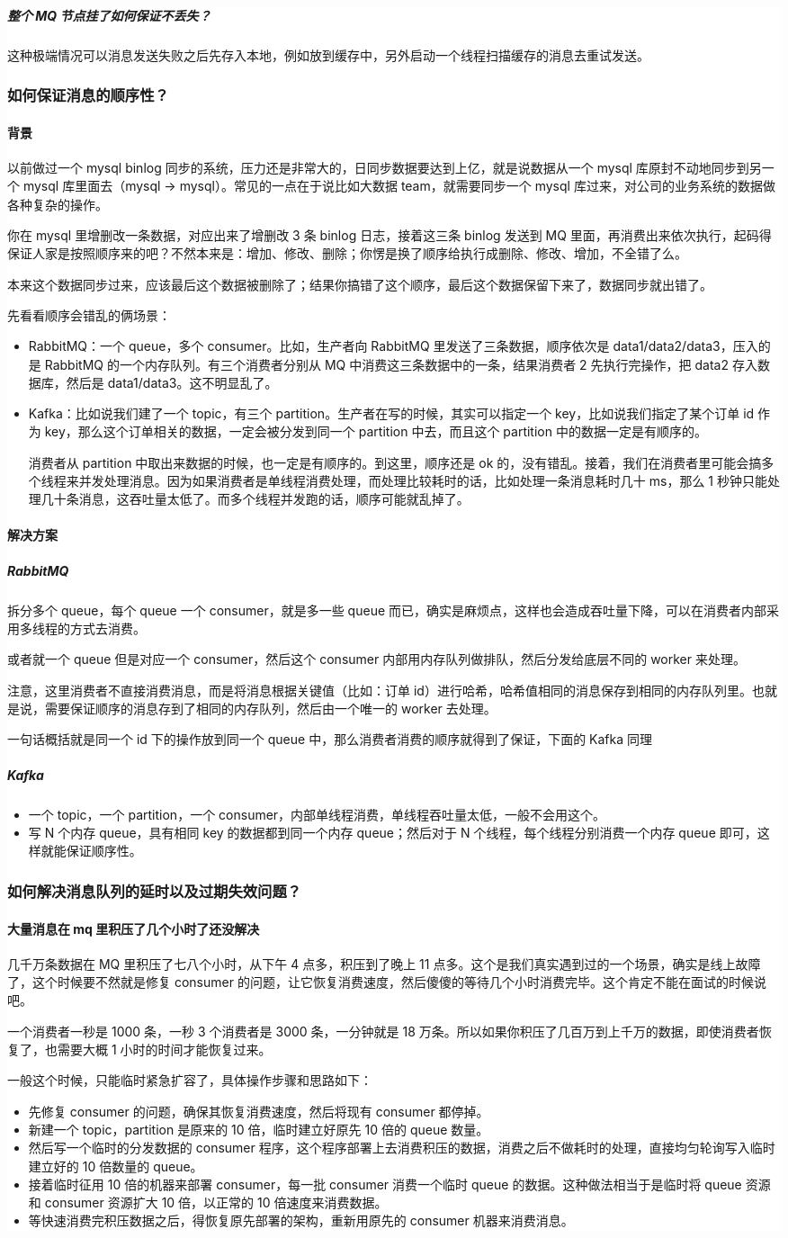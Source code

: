 ##### 整个 MQ 节点挂了如何保证不丢失？

这种极端情况可以消息发送失败之后先存入本地，例如放到缓存中，另外启动一个线程扫描缓存的消息去重试发送。

### 如何保证消息的顺序性？

#### 背景

以前做过一个 mysql binlog 同步的系统，压力还是非常大的，日同步数据要达到上亿，就是说数据从一个 mysql 库原封不动地同步到另一个 mysql 库里面去（mysql -> mysql）。常见的一点在于说比如大数据 team，就需要同步一个 mysql 库过来，对公司的业务系统的数据做各种复杂的操作。

你在 mysql 里增删改一条数据，对应出来了增删改 3 条 binlog 日志，接着这三条 binlog 发送到 MQ 里面，再消费出来依次执行，起码得保证人家是按照顺序来的吧？不然本来是：增加、修改、删除；你愣是换了顺序给执行成删除、修改、增加，不全错了么。

本来这个数据同步过来，应该最后这个数据被删除了；结果你搞错了这个顺序，最后这个数据保留下来了，数据同步就出错了。

先看看顺序会错乱的俩场景：

- RabbitMQ：一个 queue，多个 consumer。比如，生产者向 RabbitMQ 里发送了三条数据，顺序依次是 data1/data2/data3，压入的是 RabbitMQ 的一个内存队列。有三个消费者分别从 MQ 中消费这三条数据中的一条，结果消费者 2 先执行完操作，把 data2 存入数据库，然后是 data1/data3。这不明显乱了。
- Kafka：比如说我们建了一个 topic，有三个 partition。生产者在写的时候，其实可以指定一个 key，比如说我们指定了某个订单 id 作为 key，那么这个订单相关的数据，一定会被分发到同一个 partition 中去，而且这个 partition 中的数据一定是有顺序的。

   消费者从 partition 中取出来数据的时候，也一定是有顺序的。到这里，顺序还是 ok 的，没有错乱。接着，我们在消费者里可能会搞多个线程来并发处理消息。因为如果消费者是单线程消费处理，而处理比较耗时的话，比如处理一条消息耗时几十 ms，那么 1 秒钟只能处理几十条消息，这吞吐量太低了。而多个线程并发跑的话，顺序可能就乱掉了。

#### 解决方案

##### RabbitMQ

拆分多个 queue，每个 queue 一个 consumer，就是多一些 queue 而已，确实是麻烦点，这样也会造成吞吐量下降，可以在消费者内部采用多线程的方式去消费。

或者就一个 queue 但是对应一个 consumer，然后这个 consumer 内部用内存队列做排队，然后分发给底层不同的 worker 来处理。

注意，这里消费者不直接消费消息，而是将消息根据关键值（比如：订单 id）进行哈希，哈希值相同的消息保存到相同的内存队列里。也就是说，需要保证顺序的消息存到了相同的内存队列，然后由一个唯一的 worker 去处理。

一句话概括就是同一个 id 下的操作放到同一个 queue 中，那么消费者消费的顺序就得到了保证，下面的 Kafka 同理

##### Kafka

- 一个 topic，一个 partition，一个 consumer，内部单线程消费，单线程吞吐量太低，一般不会用这个。
- 写 N 个内存 queue，具有相同 key 的数据都到同一个内存 queue；然后对于 N 个线程，每个线程分别消费一个内存 queue 即可，这样就能保证顺序性。

### 如何解决消息队列的延时以及过期失效问题？

#### 大量消息在 mq 里积压了几个小时了还没解决

几千万条数据在 MQ 里积压了七八个小时，从下午 4 点多，积压到了晚上 11 点多。这个是我们真实遇到过的一个场景，确实是线上故障了，这个时候要不然就是修复 consumer 的问题，让它恢复消费速度，然后傻傻的等待几个小时消费完毕。这个肯定不能在面试的时候说吧。

一个消费者一秒是 1000 条，一秒 3 个消费者是 3000 条，一分钟就是 18 万条。所以如果你积压了几百万到上千万的数据，即使消费者恢复了，也需要大概 1 小时的时间才能恢复过来。

一般这个时候，只能临时紧急扩容了，具体操作步骤和思路如下：

- 先修复 consumer 的问题，确保其恢复消费速度，然后将现有 consumer 都停掉。
- 新建一个 topic，partition 是原来的 10 倍，临时建立好原先 10 倍的 queue 数量。
- 然后写一个临时的分发数据的 consumer 程序，这个程序部署上去消费积压的数据，消费之后不做耗时的处理，直接均匀轮询写入临时建立好的 10 倍数量的 queue。
- 接着临时征用 10 倍的机器来部署 consumer，每一批 consumer 消费一个临时 queue 的数据。这种做法相当于是临时将 queue 资源和 consumer 资源扩大 10 倍，以正常的 10 倍速度来消费数据。
- 等快速消费完积压数据之后，得恢复原先部署的架构，重新用原先的 consumer 机器来消费消息。
